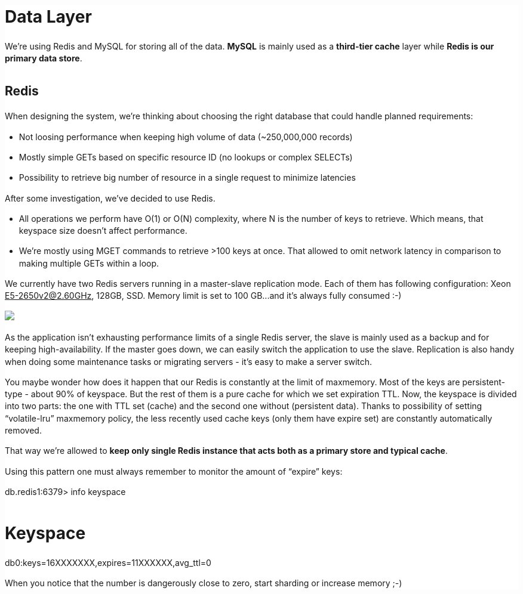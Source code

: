 # Data Layer

We’re using Redis and MySQL for storing all of the data. **MySQL** is mainly used as a **third-tier cache** layer while **Redis is our primary data store**.

## Redis

When designing the system, we’re thinking about choosing the right database that could handle planned requirements:

*   Not loosing performance when keeping high volume of data (~250,000,000 records)

*   Mostly simple GETs based on specific resource ID (no lookups or complex SELECTs)

*   Possibility to retrieve big number of resource in a single request to minimize latencies

After some investigation, we’ve decided to use Redis.

*   All operations we perform have O(1) or O(N) complexity, where N is the number of keys to retrieve. Which means, that keyspace size doesn’t affect performance.

*   We’re mostly using MGET commands to retrieve >100 keys at once. That allowed to omit network latency in comparison to making multiple GETs within a loop.

We currently have two Redis servers running in a master-slave replication mode. Each of them has following configuration: Xeon E5-2650v2@2.60GHz, 128GB, SSD. Memory limit is set to 100 GB...and it’s always fully consumed :-)

![](https://lh4.googleusercontent.com/S5UWK-VJzYIc57KQRaPzBld0DLbjt9Qs7sotj6Jat09m-9p3qXmsegu4nYmeTMDLhEJLhQtuMVEt1goEQjITWqenJrEKqvAbaCyyinOpjyQRdsmC5Yk2EBlu0ljbBVZl)

As the application isn’t exhausting performance limits of a single Redis server, the slave is mainly used as a backup and for keeping high-availability. If the master goes down, we can easily switch the application to use the slave. Replication is also handy when doing some maintenance tasks or migrating servers - it’s easy to make a server switch.

You maybe wonder how does it happen that our Redis is constantly at the limit of maxmemory. Most of the keys are persistent-type - about 90% of keyspace. But the rest of them is a pure cache for which we set expiration TTL. Now, the keyspace is divided into two parts: the one with TTL set (cache) and the second one without (persistent data). Thanks to possibility of setting “volatile-lru” maxmemory policy, the less recently used cache keys (only them have expire set) are constantly automatically removed.

That way we’re allowed to **keep only single Redis instance that acts both as a primary store and typical cache**.

Using this pattern one must always remember to monitor the amount of “expire” keys:

db.redis1:6379> info keyspace

# Keyspace

db0:keys=16XXXXXXX,expires=11XXXXXX,avg_ttl=0

When you notice that the number is dangerously close to zero, start sharding or increase memory ;-)
